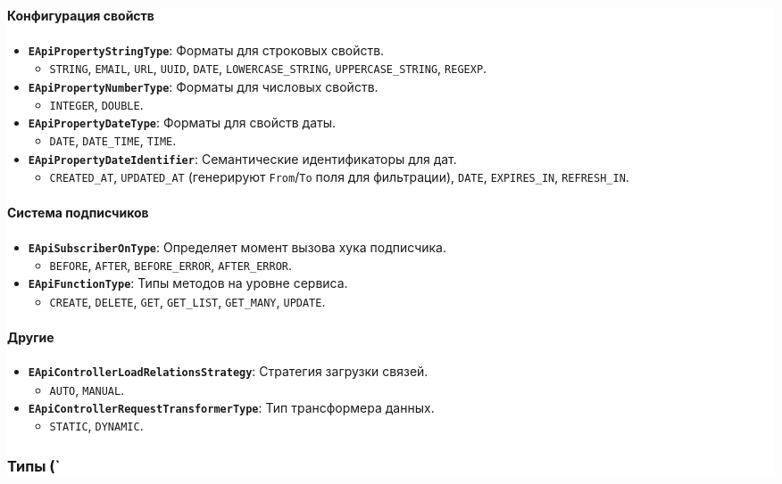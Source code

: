 #### Конфигурация свойств

-   **`EApiPropertyStringType`**: Форматы для строковых свойств.
    -   `STRING`, `EMAIL`, `URL`, `UUID`, `DATE`, `LOWERCASE_STRING`, `UPPERCASE_STRING`, `REGEXP`.
-   **`EApiPropertyNumberType`**: Форматы для числовых свойств.
    -   `INTEGER`, `DOUBLE`.
-   **`EApiPropertyDateType`**: Форматы для свойств даты.
    -   `DATE`, `DATE_TIME`, `TIME`.
-   **`EApiPropertyDateIdentifier`**: Семантические идентификаторы для дат.
    -   `CREATED_AT`, `UPDATED_AT` (генерируют `From`/`To` поля для фильтрации), `DATE`, `EXPIRES_IN`, `REFRESH_IN`.

#### Система подписчиков

-   **`EApiSubscriberOnType`**: Определяет момент вызова хука подписчика.
    -   `BEFORE`, `AFTER`, `BEFORE_ERROR`, `AFTER_ERROR`.
-   **`EApiFunctionType`**: Типы методов на уровне сервиса.
    -   `CREATE`, `DELETE`, `GET`, `GET_LIST`, `GET_MANY`, `UPDATE`.

#### Другие

-   **`EApiControllerLoadRelationsStrategy`**: Стратегия загрузки связей.
    -   `AUTO`, `MANUAL`.
-   **`EApiControllerRequestTransformerType`**: Тип трансформера данных.
    -   `STATIC`, `DYNAMIC`.

### Типы (`